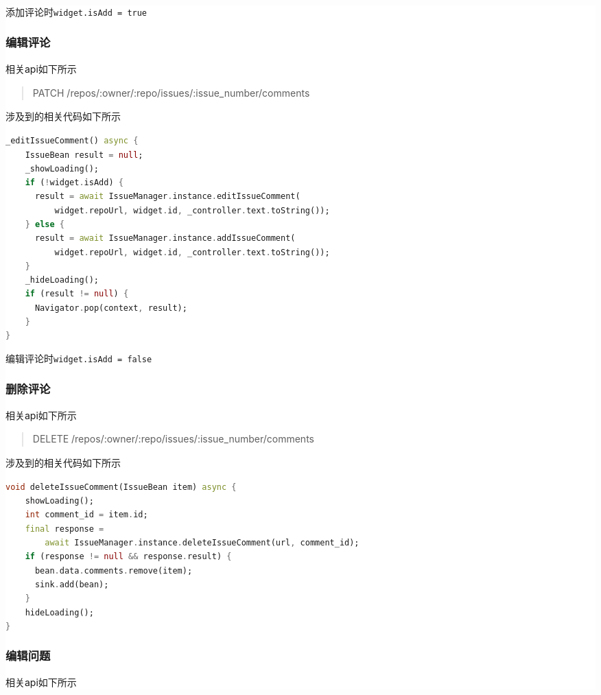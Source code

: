 添加评论时`widget.isAdd = true`

### 编辑评论

相关api如下所示

> PATCH /repos/:owner/:repo/issues/:issue_number/comments

涉及到的相关代码如下所示

```dart
_editIssueComment() async {
    IssueBean result = null;
    _showLoading();
    if (!widget.isAdd) {
      result = await IssueManager.instance.editIssueComment(
          widget.repoUrl, widget.id, _controller.text.toString());
    } else {
      result = await IssueManager.instance.addIssueComment(
          widget.repoUrl, widget.id, _controller.text.toString());
    }
    _hideLoading();
    if (result != null) {
      Navigator.pop(context, result);
    }
}
```

编辑评论时`widget.isAdd = false`

### 删除评论

相关api如下所示

> DELETE /repos/:owner/:repo/issues/:issue_number/comments

涉及到的相关代码如下所示

```dart
void deleteIssueComment(IssueBean item) async {
    showLoading();
    int comment_id = item.id;
    final response =
        await IssueManager.instance.deleteIssueComment(url, comment_id);
    if (response != null && response.result) {
      bean.data.comments.remove(item);
      sink.add(bean);
    }
    hideLoading();
}
```

### 编辑问题

相关api如下所示

